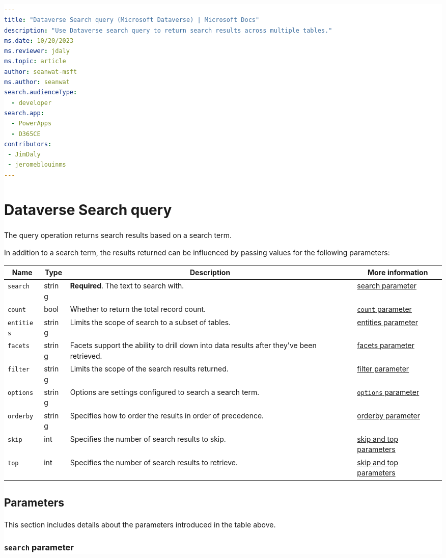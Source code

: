 ```yaml
---
title: "Dataverse Search query (Microsoft Dataverse) | Microsoft Docs"
description: "Use Dataverse search query to return search results across multiple tables."
ms.date: 10/20/2023
ms.reviewer: jdaly
ms.topic: article
author: seanwat-msft
ms.author: seanwat
search.audienceType: 
  - developer
search.app: 
  - PowerApps
  - D365CE
contributors:
 - JimDaly
 - jeromeblouinms
---
```

# Dataverse Search query

The query operation returns search results based on a search term.

In addition to a search term, the results returned can be influenced by passing values for the following parameters:


|Name  |Type  |Description  |More information|
|---------|---------|---------|---------|
|`search`|string|**Required**. The text to search with. |[search parameter](#search-parameter)|
|`count`|bool|Whether to return the total record count.|[`count` parameter](#count-parameter) |
|`entities`|string|Limits the scope of search to a subset of tables. |[entities parameter](#entities-parameter)|
|`facets`|string|Facets support the ability to drill down into data results after they've been retrieved. | [facets parameter](#facets-parameter)|
|`filter`|string|Limits the scope of the search results returned. |[filter parameter](#filter-parameter)|
|`options`|string|Options are settings configured to search a search term.|[`options` parameter](#options-parameter)|
|`orderby`|string|Specifies how to order the results in order of precedence. |[orderby parameter](#orderby-parameter)|
|`skip`|int|Specifies the number of search results to skip. |[skip and top parameters](#skip-and-top-parameters)|
|`top`|int|Specifies the number of search results to retrieve. |[skip and top parameters](#skip-and-top-parameters)|

## Parameters

This section includes details about the parameters introduced in the table above.

### `search` parameter
